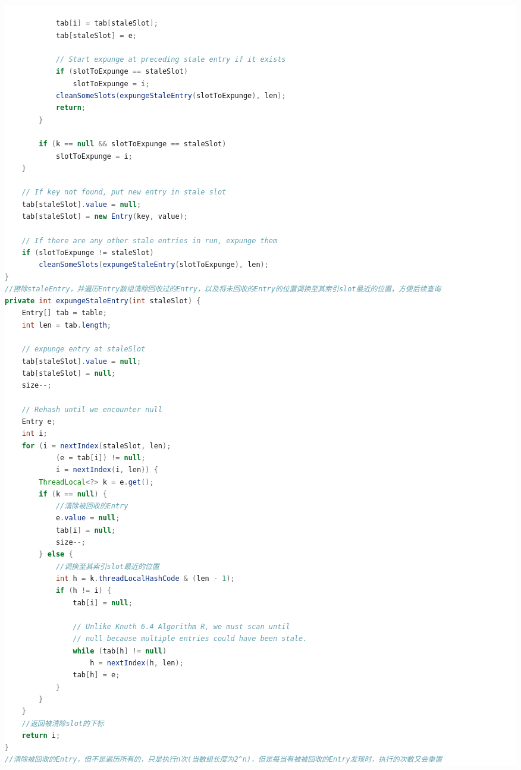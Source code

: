 ```java

            tab[i] = tab[staleSlot];
            tab[staleSlot] = e;

            // Start expunge at preceding stale entry if it exists
            if (slotToExpunge == staleSlot)
                slotToExpunge = i;
            cleanSomeSlots(expungeStaleEntry(slotToExpunge), len);
            return;
        }

        if (k == null && slotToExpunge == staleSlot)
            slotToExpunge = i;
    }

    // If key not found, put new entry in stale slot
    tab[staleSlot].value = null;
    tab[staleSlot] = new Entry(key, value);

    // If there are any other stale entries in run, expunge them
    if (slotToExpunge != staleSlot)
        cleanSomeSlots(expungeStaleEntry(slotToExpunge), len);
}
//擦除staleEntry，并遍历Entry数组清除回收过的Entry，以及将未回收的Entry的位置调换至其索引slot最近的位置，方便后续查询
private int expungeStaleEntry(int staleSlot) {
    Entry[] tab = table;
    int len = tab.length;

    // expunge entry at staleSlot
    tab[staleSlot].value = null;
    tab[staleSlot] = null;
    size--;

    // Rehash until we encounter null
    Entry e;
    int i;
    for (i = nextIndex(staleSlot, len);
            (e = tab[i]) != null;
            i = nextIndex(i, len)) {
        ThreadLocal<?> k = e.get();
        if (k == null) {
            //清除被回收的Entry
            e.value = null;
            tab[i] = null;
            size--;
        } else {
            //调换至其索引slot最近的位置
            int h = k.threadLocalHashCode & (len - 1);
            if (h != i) {
                tab[i] = null;

                // Unlike Knuth 6.4 Algorithm R, we must scan until
                // null because multiple entries could have been stale.
                while (tab[h] != null)
                    h = nextIndex(h, len);
                tab[h] = e;
            }
        }
    }
    //返回被清除slot的下标
    return i;
}
//清除被回收的Entry，但不是遍历所有的，只是执行n次(当数组长度为2^n)，但是每当有被被回收的Entry发现时，执行的次数又会重置
```